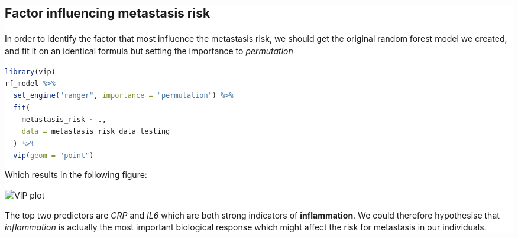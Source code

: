 
## Factor influencing metastasis risk

In order to identify the factor that most influence the metastasis risk, we should get the original random forest model we created, and fit it on an identical formula but setting the importance to *permutation*

```R
library(vip)
rf_model %>%
  set_engine("ranger", importance = "permutation") %>%
  fit(
    metastasis_risk ~ .,
    data = metastasis_risk_data_testing
  ) %>%
  vip(geom = "point")
```

Which results in the following figure:

![VIP plot](./L18_sol02_vip-plot.png)

The top two predictors are *CRP* and *IL6* which are both strong indicators of **inflammation**.
We could therefore hypothesise that *inflammation* is actually the most important biological response which might affect the risk for metastasis in our individuals.